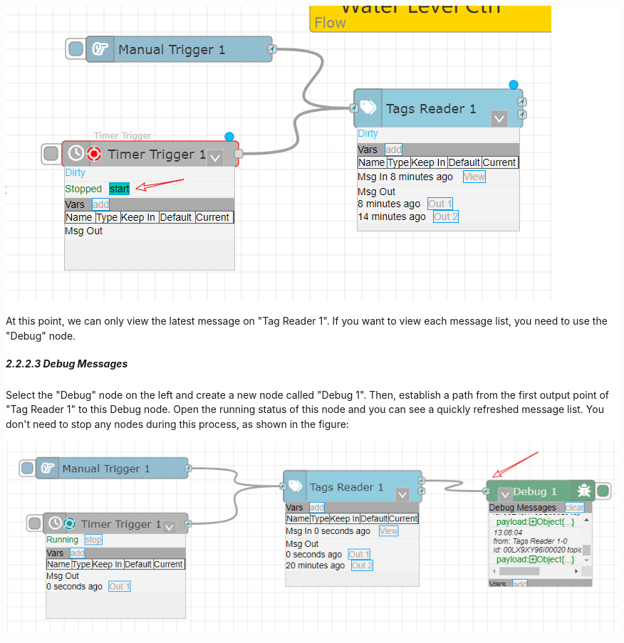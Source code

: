 <img src="../img/msgnet/mn015.png">



At this point, we can only view the latest message on "Tag Reader 1". If you want to view each message list, you need to use the "Debug" node.


##### 2.2.2.3 Debug Messages



Select the "Debug" node on the left and create a new node called "Debug 1". Then, establish a path from the first output point of "Tag Reader 1" to this Debug node. Open the running status of this node and you can see a quickly refreshed message list. You don't need to stop any nodes during this process, as shown in the figure:


<img src="../img/msgnet/mn016.png">
